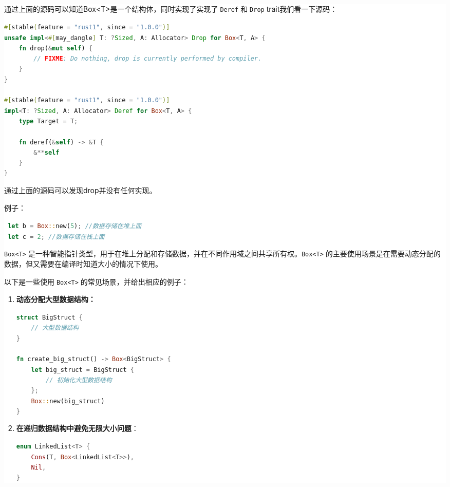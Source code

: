 通过上面的源码可以知道Box&lt;T>是一个结构体，同时实现了实现了 `Deref` 和 `Drop` trait我们看一下源码：

```rust
#[stable(feature = "rust1", since = "1.0.0")]
unsafe impl<#[may_dangle] T: ?Sized, A: Allocator> Drop for Box<T, A> {
    fn drop(&mut self) {
        // FIXME: Do nothing, drop is currently performed by compiler.
    }
}

#[stable(feature = "rust1", since = "1.0.0")]
impl<T: ?Sized, A: Allocator> Deref for Box<T, A> {
    type Target = T;

    fn deref(&self) -> &T {
        &**self
    }
}
```

通过上面的源码可以发现drop并没有任何实现。

例子：

```rust
 let b = Box::new(5); //数据存储在堆上面
 let c = 2; //数据存储在栈上面
```

`Box<T>` 是一种智能指针类型，用于在堆上分配和存储数据，并在不同作用域之间共享所有权。`Box<T>` 的主要使用场景是在需要动态分配的数据，但又需要在编译时知道大小的情况下使用。

以下是一些使用 `Box<T>` 的常见场景，并给出相应的例子：

1. **动态分配大型数据结构：**

   ```rust
   struct BigStruct {
       // 大型数据结构
   }
   
   fn create_big_struct() -> Box<BigStruct> {
       let big_struct = BigStruct {
           // 初始化大型数据结构
       };
       Box::new(big_struct)
   }
   ```


2. **在递归数据结构中避免无限大小问题**：

   ```rust
   enum LinkedList<T> {
       Cons(T, Box<LinkedList<T>>),
       Nil,
   }
   ```
